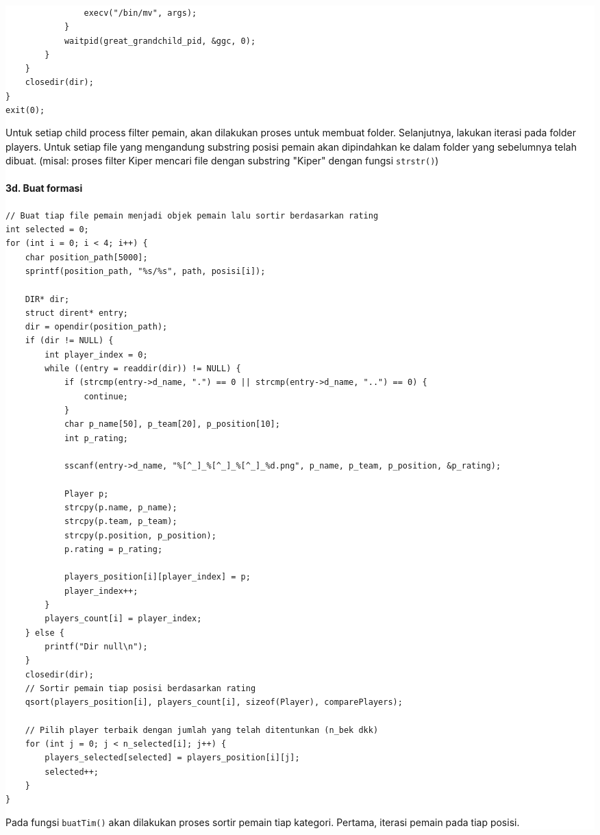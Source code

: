 ```
                execv("/bin/mv", args);
            }
            waitpid(great_grandchild_pid, &ggc, 0);
        }
    }
    closedir(dir);
}
exit(0);
```
Untuk setiap child process filter pemain, akan dilakukan proses untuk membuat folder. Selanjutnya, lakukan iterasi pada folder players. Untuk setiap file yang mengandung substring posisi pemain akan dipindahkan ke dalam folder yang sebelumnya telah dibuat. (misal: proses filter Kiper mencari file dengan substring "Kiper" dengan fungsi ```strstr()```)
#### 3d. Buat formasi
```
// Buat tiap file pemain menjadi objek pemain lalu sortir berdasarkan rating
int selected = 0;
for (int i = 0; i < 4; i++) {
    char position_path[5000];
    sprintf(position_path, "%s/%s", path, posisi[i]);

    DIR* dir;
    struct dirent* entry;
    dir = opendir(position_path);
    if (dir != NULL) {
        int player_index = 0;
        while ((entry = readdir(dir)) != NULL) {
            if (strcmp(entry->d_name, ".") == 0 || strcmp(entry->d_name, "..") == 0) {
                continue;
            }
            char p_name[50], p_team[20], p_position[10];
            int p_rating;

            sscanf(entry->d_name, "%[^_]_%[^_]_%[^_]_%d.png", p_name, p_team, p_position, &p_rating);

            Player p;
            strcpy(p.name, p_name);
            strcpy(p.team, p_team);
            strcpy(p.position, p_position);
            p.rating = p_rating;

            players_position[i][player_index] = p;
            player_index++;
        }
        players_count[i] = player_index;
    } else {
        printf("Dir null\n");
    }
    closedir(dir);
    // Sortir pemain tiap posisi berdasarkan rating
    qsort(players_position[i], players_count[i], sizeof(Player), comparePlayers);

    // Pilih player terbaik dengan jumlah yang telah ditentunkan (n_bek dkk)
    for (int j = 0; j < n_selected[i]; j++) {
        players_selected[selected] = players_position[i][j];
        selected++;
    }
}
```
Pada fungsi ```buatTim()``` akan dilakukan proses sortir pemain tiap kategori. Pertama, iterasi pemain pada tiap posisi.